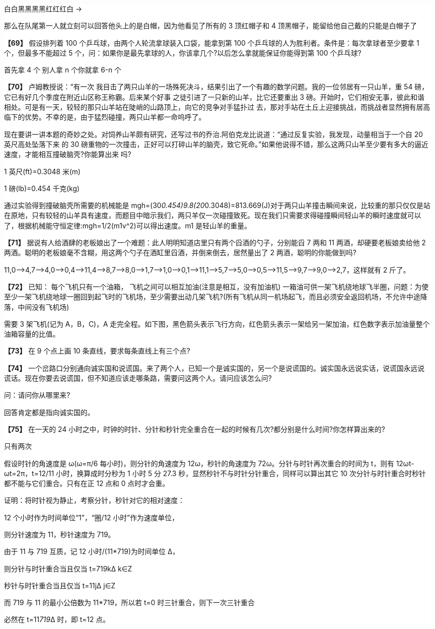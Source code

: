 白白黑黑黑黑红红红白 →

那么在队尾第一人就立刻可以回答他头上的是白帽，因为他看见了所有的 3 顶红帽子和 4 顶黑帽子，能留给他自己戴的只能是白帽子了

**【69】** 假设排列着 100 个乒乓球，由两个人轮流拿球装入口袋，能拿到第 100 个乒乓球的人为胜利者。条件是：每次拿球者至少要拿 1 个，但最多不能超过 5 个，问：如果你是最先拿球的人，你该拿几个?以后怎么拿就能保证你能得到第 100 个乒乓球?

首先拿 4 个 别人拿 n 个你就拿 6-n 个

**【70】** 卢姆教授说：“有一次 我目击了两只山羊的一场殊死决斗，结果引出了一个有趣的数学问题。我的一位邻居有一只山羊，重 54 磅，它已有好几个季度在附近山区称王称霸。后来某个好事 之徒引进了一只新的山羊，比它还要重出 3 磅。开始时，它们相安无事，彼此和谐相处。可是有一天，较轻的那只山羊站在陡峭的山路顶上，向它的竞争对手猛扑过 去，那对手站在土丘上迎接挑战，而挑战者显然拥有居高临下的优势。不幸的是，由于猛烈碰撞，两只山羊都一命呜呼了。

现在要讲一讲本题的奇妙之处。对饲养山羊颇有研究，还写过书的乔治.阿伯克龙比说道：“通过反复实验，我发现，动量相当于一个自 20 英尺高处坠落下来 的 30 磅重物的一次撞击，正好可以打碎山羊的脑壳，致它死命。”如果他说得不错，那么这两只山羊至少要有多大的逼近速度，才能相互撞破脑壳?你能算出来 吗?

1 英尺(ft)=0.3048 米(m)

1 磅(lb)=0.454 千克(kg)

通过实验得到撞破脑壳所需要的机械能是 mgh=(30*0.454)*9.8*(20*0.3048)=813.669(J)对于两只山羊撞击瞬间来说，比较重的那只仅仅是站在原地，只有较轻的山羊具有速度，而题目中暗示我们，两只羊仅一次碰撞致死。现在我们只需要求得碰撞瞬间轻山羊的瞬时速度就可以了，根据机械能守恒定律:mgh=1/2(m1v^2)可以得出速度。m1 是轻山羊的重量。

**【71】** 据说有人给酒肆的老板娘出了一个难题：此人明明知道店里只有两个舀酒的勺子，分别能舀 7 两和 11 两酒，却硬要老板娘卖给他 2 两酒。聪明的老板娘毫不含糊，用这两个勺子在酒缸里舀酒，并倒来倒去，居然量出了 2 两酒，聪明的你能做到吗?

11,0-->4,7-->4,0-->0,4-->11,4-->8,7-->8,0-->1,7-->1,0-->0,1-->11,1-->5,7-->5,0-->0,5-->11,5-->9,7-->9,0-->2,7，这样就有 2 斤了。

**【72】** 已知： 每个飞机只有一个油箱， 飞机之间可以相互加油(注意是相互，没有加油机) 一箱油可供一架飞机绕地球飞半圈，问题：为使至少一架飞机绕地球一圈回到起飞时的飞机场，至少需要出动几架飞机?(所有飞机从同一机场起飞，而且必须安全返回机场，不允许中途降落，中间没有飞机场)

需要 3 架飞机(记为 A，B，C)，A 走完全程。如下图，黑色箭头表示飞行方向，红色箭头表示一架给另一架加油，红色数字表示加油量整个油箱容量的比值。

**【73】** 在 9 个点上画 10 条直线，要求每条直线上有三个点?

**【74】** 一个岔路口分别通向诚实国和说谎国。来了两个人，已知一个是诚实国的，另一个是说谎国的。诚实国永远说实话，说谎国永远说谎话。现在你要去说谎国，但不知道应该走哪条路，需要问这两个人。请问应该怎么问?

问：请问你从哪里来?

回答肯定都是指向诚实国的。

**【75】** 在一天的 24 小时之中，时钟的时针、分针和秒针完全重合在一起的时候有几次?都分别是什么时间?你怎样算出来的?

只有两次

假设时针的角速度是 ω(ω=π/6 每小时)，则分针的角速度为 12ω，秒针的角速度为 72ω。分针与时针再次重合的时间为 t，则有 12ωt-ωt=2π，t=12/11 小时，换算成时分秒为 1 小时 5 分 27.3 秒，显然秒针不与时针分针重合，同样可以算出其它 10 次分针与时针重合时秒针都不能与它们重合。只有在正 12 点和 0 点时才会重。

证明：将时针视为静止，考察分针，秒针对它的相对速度：

12 个小时作为时间单位“1”，“圈/12 小时”作为速度单位，

则分针速度为 11，秒针速度为 719。

由于 11 与 719 互质，记 12 小时/(11\*719)为时间单位 Δ，

则分针与时针重合当且仅当 t=719kΔ k∈Z

秒针与时针重合当且仅当 t=11jΔ j∈Z

而 719 与 11 的最小公倍数为 11\*719，所以若 t=0 时三针重合，则下一次三针重合

必然在 t=11*719*Δ 时，即 t=12 点。
